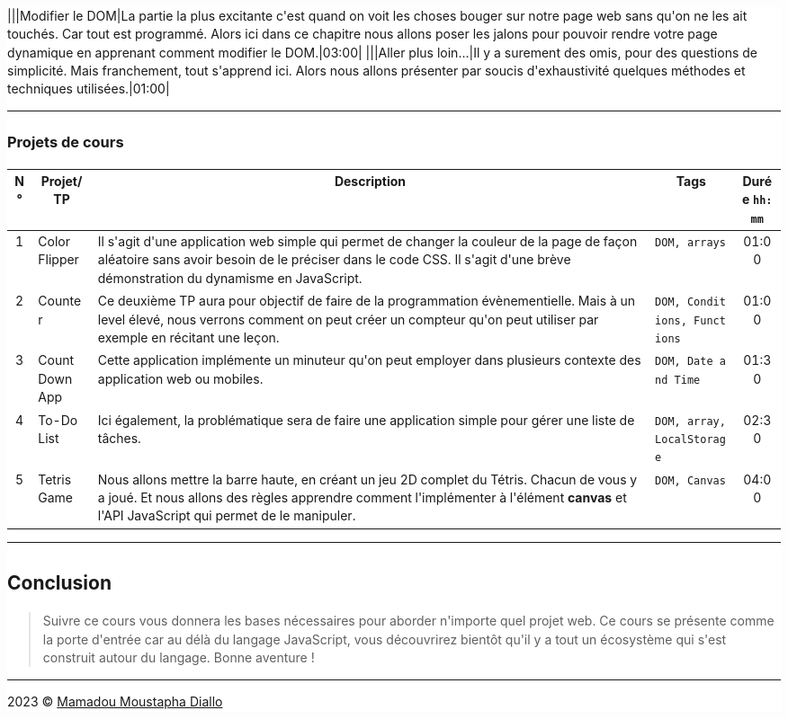 |||Modifier le DOM|La partie la plus excitante c'est quand on voit les choses bouger sur notre page web sans qu'on ne les ait touchés. Car tout est programmé. Alors ici dans ce chapitre nous allons poser les jalons pour pouvoir rendre votre page dynamique en apprenant comment modifier le DOM.|03:00|
|||Aller plus loin...|Il y a surement des omis, pour des questions de simplicité. Mais franchement, tout s'apprend ici. Alors nous allons présenter par soucis d'exhaustivité quelques méthodes et techniques utilisées.|01:00|

---

### Projets de cours

|N°|Projet/TP|Description|Tags|Durée `hh:mm`|
|:-:|-|-|-|:-:|
|1|Color Flipper|Il s'agit d'une application web simple qui permet de changer la couleur de la page de façon aléatoire sans avoir besoin de le préciser dans le code CSS. Il s'agit d'une brève démonstration du dynamisme en JavaScript.|`DOM, arrays`|01:00|
|2|Counter|Ce deuxième TP aura pour objectif de faire de la programmation évènementielle. Mais à un level élevé, nous verrons comment on peut créer un compteur qu'on peut utiliser par exemple en récitant une leçon.|`DOM, Conditions, Functions`|01:00|
|3|Count Down App|Cette application implémente un minuteur qu'on peut employer dans plusieurs contexte des application web ou mobiles.|`DOM, Date and Time`|01:30|
|4|To-Do List|Ici également, la problématique sera de faire une application simple pour gérer une liste de tâches.|`DOM, array, LocalStorage`|02:30|
|5|Tetris Game|Nous allons mettre la barre haute, en créant un jeu 2D complet du Tétris. Chacun de vous y a joué. Et nous allons des règles apprendre comment l'implémenter à l'élément **canvas** et l'API JavaScript qui permet de le manipuler.|`DOM, Canvas`|04:00|

---
## Conclusion
> Suivre ce cours vous donnera les bases nécessaires pour aborder n'importe quel projet web. Ce cours se présente comme la porte d'entrée car au délà du langage JavaScript, vous découvrirez bientôt qu'il y a tout un écosystème qui s'est construit autour du langage.
Bonne aventure !

---

2023 &copy; [Mamadou Moustapha Diallo](mailto:moustpahaotf@gmail.com)